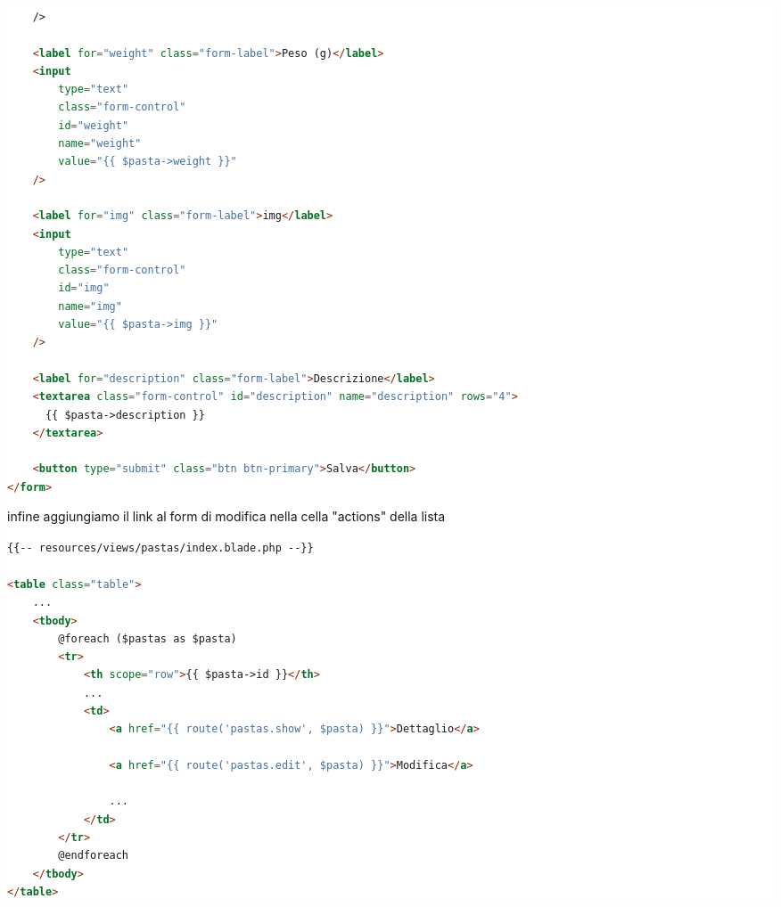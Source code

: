 ```html
    />

    <label for="weight" class="form-label">Peso (g)</label>
    <input
        type="text"
        class="form-control"
        id="weight"
        name="weight"
        value="{{ $pasta->weight }}"
    />

    <label for="img" class="form-label">img</label>
    <input
        type="text"
        class="form-control"
        id="img"
        name="img"
        value="{{ $pasta->img }}"
    />

    <label for="description" class="form-label">Descrizione</label>
    <textarea class="form-control" id="description" name="description" rows="4">
      {{ $pasta->description }}
    </textarea>

    <button type="submit" class="btn btn-primary">Salva</button>
</form>
```

infine aggiungiamo il link al form di modifica nella cella "actions" della lista

```html
{{-- resources/views/pastas/index.blade.php --}}

<table class="table">
    ...
    <tbody>
        @foreach ($pastas as $pasta)
        <tr>
            <th scope="row">{{ $pasta->id }}</th>
            ...
            <td>
                <a href="{{ route('pastas.show', $pasta) }}">Dettaglio</a>

                <a href="{{ route('pastas.edit', $pasta) }}">Modifica</a>

                ...
            </td>
        </tr>
        @endforeach
    </tbody>
</table>
```

